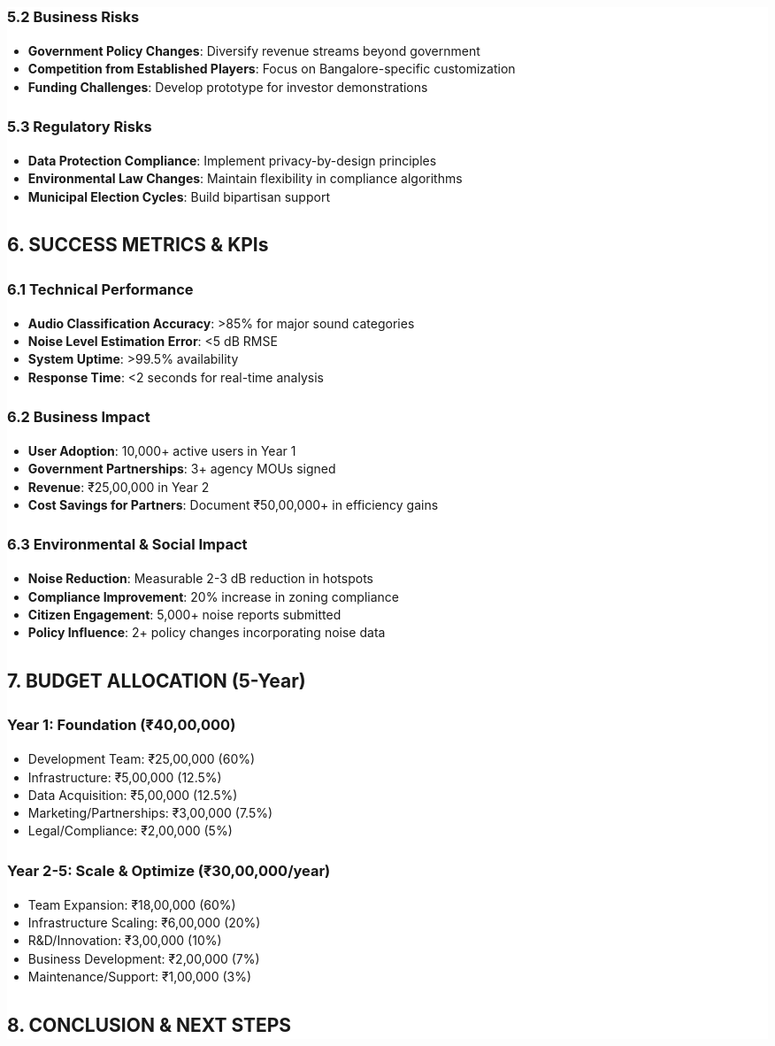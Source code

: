 ### 5.2 Business Risks
- **Government Policy Changes**: Diversify revenue streams beyond government
- **Competition from Established Players**: Focus on Bangalore-specific customization
- **Funding Challenges**: Develop prototype for investor demonstrations

### 5.3 Regulatory Risks  
- **Data Protection Compliance**: Implement privacy-by-design principles
- **Environmental Law Changes**: Maintain flexibility in compliance algorithms
- **Municipal Election Cycles**: Build bipartisan support

## 6. SUCCESS METRICS & KPIs

### 6.1 Technical Performance
- **Audio Classification Accuracy**: >85% for major sound categories
- **Noise Level Estimation Error**: <5 dB RMSE  
- **System Uptime**: >99.5% availability
- **Response Time**: <2 seconds for real-time analysis

### 6.2 Business Impact
- **User Adoption**: 10,000+ active users in Year 1
- **Government Partnerships**: 3+ agency MOUs signed
- **Revenue**: ₹25,00,000 in Year 2
- **Cost Savings for Partners**: Document ₹50,00,000+ in efficiency gains

### 6.3 Environmental & Social Impact
- **Noise Reduction**: Measurable 2-3 dB reduction in hotspots
- **Compliance Improvement**: 20% increase in zoning compliance
- **Citizen Engagement**: 5,000+ noise reports submitted
- **Policy Influence**: 2+ policy changes incorporating noise data

## 7. BUDGET ALLOCATION (5-Year)

### Year 1: Foundation (₹40,00,000)
- Development Team: ₹25,00,000 (60%)
- Infrastructure: ₹5,00,000 (12.5%)  
- Data Acquisition: ₹5,00,000 (12.5%)
- Marketing/Partnerships: ₹3,00,000 (7.5%)
- Legal/Compliance: ₹2,00,000 (5%)

### Year 2-5: Scale & Optimize (₹30,00,000/year)
- Team Expansion: ₹18,00,000 (60%)
- Infrastructure Scaling: ₹6,00,000 (20%)
- R&D/Innovation: ₹3,00,000 (10%)
- Business Development: ₹2,00,000 (7%)
- Maintenance/Support: ₹1,00,000 (3%)

## 8. CONCLUSION & NEXT STEPS
